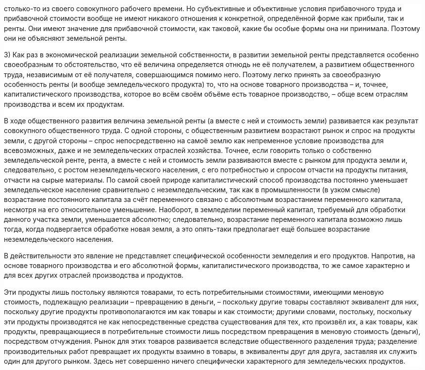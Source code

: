 столько-то из своего совокупного рабочего времени. Но субъективные и объективные условия прибавочного труда и прибавочной стоимости вообще не имеют никакого отношения к конкретной, определённой форме как прибыли, так и ренты. Они имеют значение для прибавочной стоимости, как таковой, какие бы особые формы она ни принимала. Поэтому они не объясняют земельной ренты.

3) Как раз в экономической реализации земельной собственности, в развитии земельной ренты представляется особенно своеобразным то обстоятельство, что её величина определяется отнюдь не её получателем, а развитием общественного труда, независимым от её получателя, совершающимся помимо него. Поэтому легко принять за своеобразную особенность ренты (и вообще земледельческого продукта) то, что на основе товарного производства – и, точнее, капиталистического производства, которое во всём своём объёме есть товарное производство, – обще всем отраслям производства и всем их продуктам.

В ходе общественного развития величина земельной ренты (а вместе с ней и стоимость земли) развивается как результат совокупного общественного труда. С одной стороны, с общественным развитием возрастают рынок и спрос на продукты земли, с другой стороны – спрос непосредственно на самоё землю как непременное условие производства для всевозможных, даже и не земледельческих отраслей хозяйства. Точнее, если говорить только о собственно земледельческой ренте, рента, а вместе с ней и стоимость земли развиваются вместе с рынком для продукта земли и, следовательно, с ростом неземледельческого населения, с его потребностью и спросом отчасти на продукты питания, отчасти на сырые материалы. По самой своей природе капиталистический способ производства постоянно уменьшает земледельческое население сравнительно с неземледельческим, так как в промышленности (в узком смысле) возрастание постоянного капитала за счёт переменного связано с абсолютным возрастанием переменного капитала, несмотря на его относительное уменьшение. Наоборот, в земледелии переменный капитал, требуемый для обработки данного участка земли, уменьшается абсолютно; следовательно, возрастание переменного капитала возможно лишь тогда, когда подвергается обработке новая земля, а это опять-таки предполагает ещё большее возрастание неземледельческого населения.

В действительности это явление не представляет специфической особенности земледелия и его продуктов. Напротив, на основе товарного производства и его абсолютной формы, капиталистического производства, то же самое характерно и для всех других отраслей производства и продуктов.

Эти продукты лишь постольку являются товарами, то есть потребительными стоимостями, имеющими меновую стоимость, подлежащую реализации – превращению в деньги, – поскольку другие товары составляют эквивалент для них, поскольку другие продукты противополагаются им как товары и как стоимости; другими словами, постольку, поскольку эти продукты производятся не как непосредственные средства существования для тех, кто произвёл их, а как товары, как продукты, превращающиеся в потребительные стоимости лишь посредством превращения в меновую стоимость (деньги), посредством отчуждения. Рынок для этих товаров развивается вследствие общественного разделения труда; разделение производительных работ превращает их продукты взаимно в товары, в эквиваленты друг для друга, заставляя их служить один для другого рынком. Здесь нет совершенно ничего специфически характерного для земледельческих продуктов.
